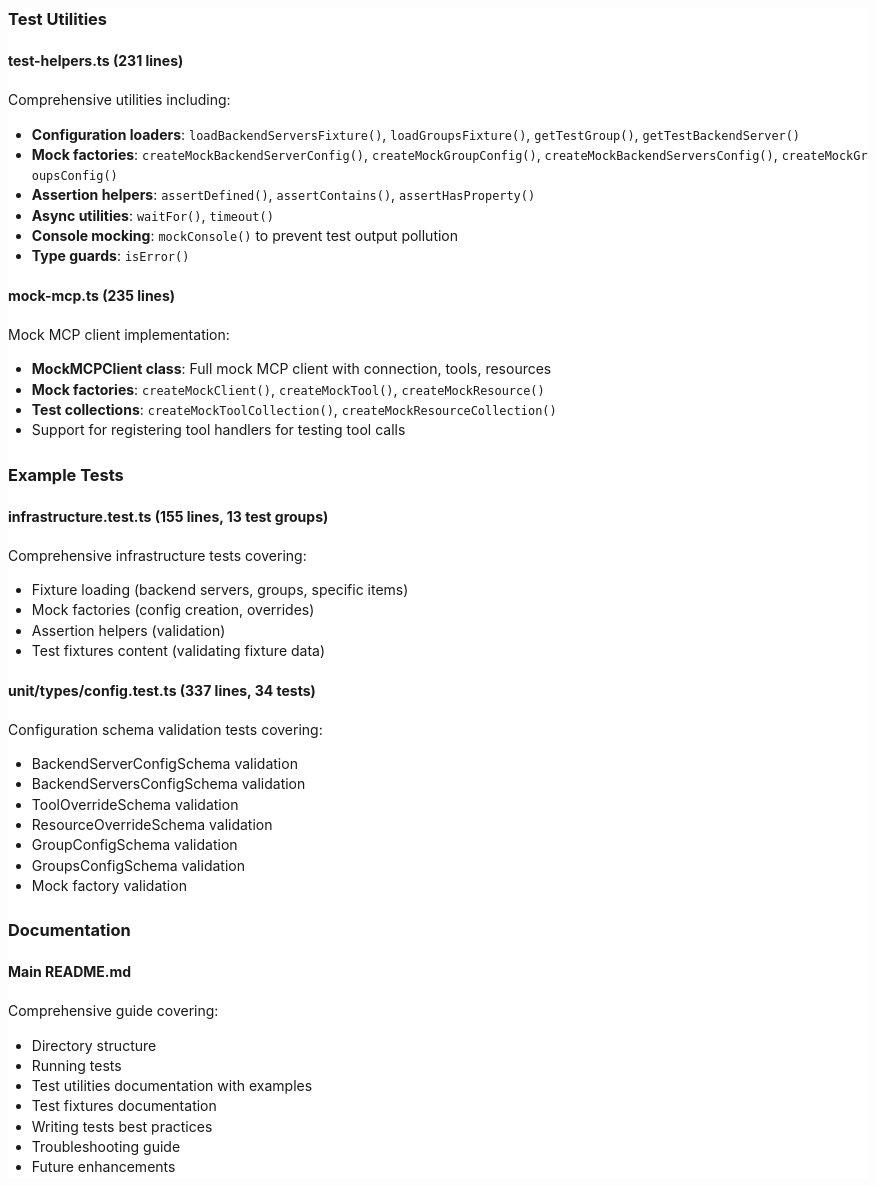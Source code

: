 ### Test Utilities

#### test-helpers.ts (231 lines)
Comprehensive utilities including:
- **Configuration loaders**: `loadBackendServersFixture()`, `loadGroupsFixture()`, `getTestGroup()`, `getTestBackendServer()`
- **Mock factories**: `createMockBackendServerConfig()`, `createMockGroupConfig()`, `createMockBackendServersConfig()`, `createMockGroupsConfig()`
- **Assertion helpers**: `assertDefined()`, `assertContains()`, `assertHasProperty()`
- **Async utilities**: `waitFor()`, `timeout()`
- **Console mocking**: `mockConsole()` to prevent test output pollution
- **Type guards**: `isError()`

#### mock-mcp.ts (235 lines)
Mock MCP client implementation:
- **MockMCPClient class**: Full mock MCP client with connection, tools, resources
- **Mock factories**: `createMockClient()`, `createMockTool()`, `createMockResource()`
- **Test collections**: `createMockToolCollection()`, `createMockResourceCollection()`
- Support for registering tool handlers for testing tool calls

### Example Tests

#### infrastructure.test.ts (155 lines, 13 test groups)
Comprehensive infrastructure tests covering:
- Fixture loading (backend servers, groups, specific items)
- Mock factories (config creation, overrides)
- Assertion helpers (validation)
- Test fixtures content (validating fixture data)

#### unit/types/config.test.ts (337 lines, 34 tests)
Configuration schema validation tests covering:
- BackendServerConfigSchema validation
- BackendServersConfigSchema validation
- ToolOverrideSchema validation
- ResourceOverrideSchema validation
- GroupConfigSchema validation
- GroupsConfigSchema validation
- Mock factory validation

### Documentation

#### Main README.md
Comprehensive guide covering:
- Directory structure
- Running tests
- Test utilities documentation with examples
- Test fixtures documentation
- Writing tests best practices
- Troubleshooting guide
- Future enhancements
